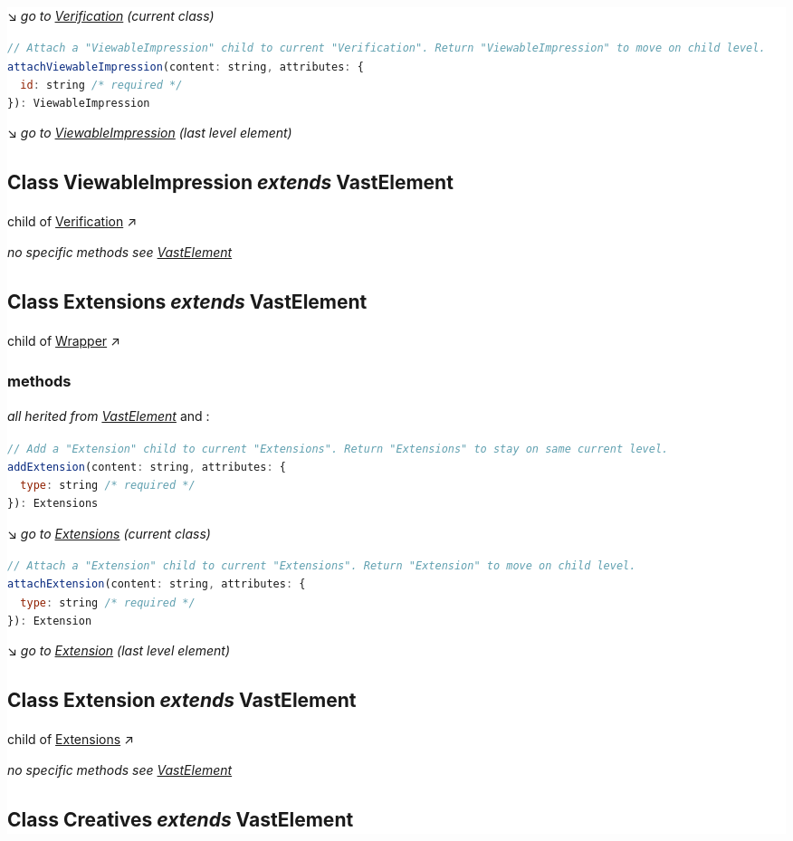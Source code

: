 ↘ _go to [Verification](#Verification_86)_ _(current class)_

```js
// Attach a "ViewableImpression" child to current "Verification". Return "ViewableImpression" to move on child level.
attachViewableImpression(content: string, attributes: {
  id: string /* required */
}): ViewableImpression
```

↘ _go to [ViewableImpression](#ViewableImpression_87)_ _(last level element)_

<a id="ViewableImpression_87" name="ViewableImpression_87"></a>
## Class ViewableImpression _extends_ VastElement

child of [Verification](#Verification_86) ↗

_no specific methods see [VastElement](#VastElement)_
<a id="Extensions_88" name="Extensions_88"></a>
## Class Extensions _extends_ VastElement

child of [Wrapper](#Wrapper_75) ↗

### methods

_all herited from [VastElement](#VastElement)_ and : 

```js
// Add a "Extension" child to current "Extensions". Return "Extensions" to stay on same current level.
addExtension(content: string, attributes: {
  type: string /* required */
}): Extensions
```

↘ _go to [Extensions](#Extensions_88)_ _(current class)_

```js
// Attach a "Extension" child to current "Extensions". Return "Extension" to move on child level.
attachExtension(content: string, attributes: {
  type: string /* required */
}): Extension
```

↘ _go to [Extension](#Extension_89)_ _(last level element)_

<a id="Extension_89" name="Extension_89"></a>
## Class Extension _extends_ VastElement

child of [Extensions](#Extensions_88) ↗

_no specific methods see [VastElement](#VastElement)_
<a id="Creatives_90" name="Creatives_90"></a>
## Class Creatives _extends_ VastElement
